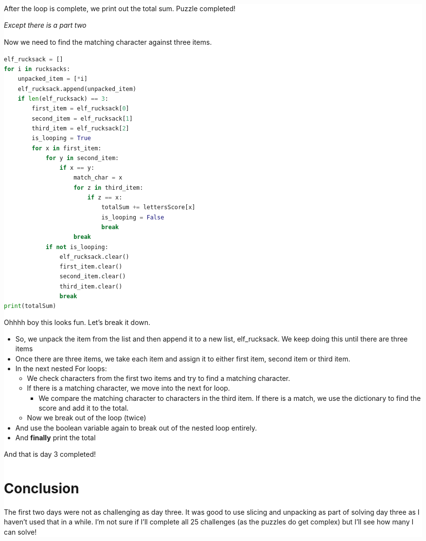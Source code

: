 After the loop is complete, we print out the total sum. Puzzle completed!

_Except there is a part two_

Now we need to find the matching character against three items.

```python
elf_rucksack = []
for i in rucksacks:
    unpacked_item = [*i]
    elf_rucksack.append(unpacked_item)
    if len(elf_rucksack) == 3:
        first_item = elf_rucksack[0]
        second_item = elf_rucksack[1]
        third_item = elf_rucksack[2]
        is_looping = True
        for x in first_item:
            for y in second_item:
                if x == y:
                    match_char = x
                    for z in third_item:
                        if z == x:
                            totalSum += lettersScore[x]
                            is_looping = False
                            break
                    break
            if not is_looping:
                elf_rucksack.clear()
                first_item.clear()
                second_item.clear()
                third_item.clear()
                break
print(totalSum)
```

Ohhhh boy this looks fun. Let’s break it down.

- So, we unpack the item from the list and then append it to a new list, elf_rucksack. We keep doing this until there are three items
- Once there are three items, we take each item and assign it to either first item, second item or third item.
- In the next nested For loops:
  - We check characters from the first two items and try to find a matching character.
  - If there is a matching character, we move into the next for loop.
    - We compare the matching character to characters in the third item. If there is a match, we use the dictionary to find the score and add it to the total.
  - Now we break out of the loop (twice)
- And use the boolean variable again to break out of the nested loop entirely.
- And **finally** print the total

And that is day 3 completed!

# Conclusion

The first two days were not as challenging as day three. It was good to use slicing and unpacking as part of solving day three as I haven’t used that in a while. I’m not sure if I’ll complete all 25 challenges (as the puzzles do get complex) but I’ll see how many I can solve!
